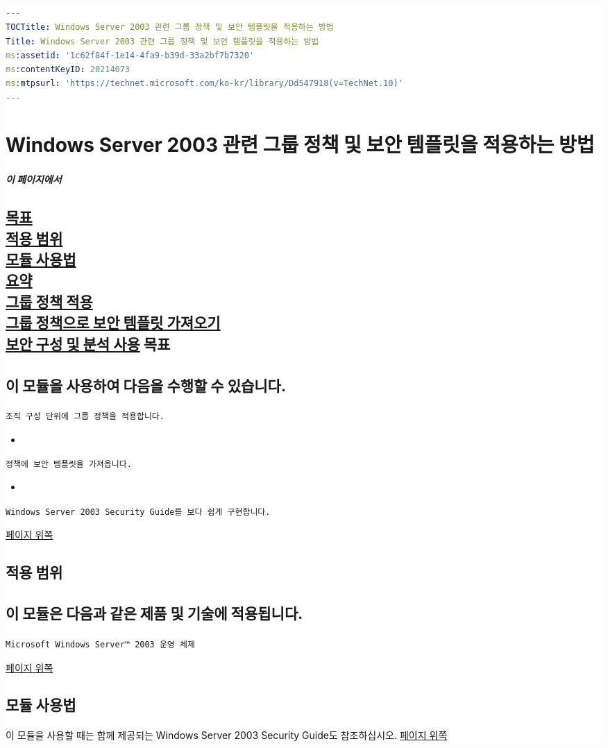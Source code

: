 ```yaml
---
TOCTitle: Windows Server 2003 관련 그룹 정책 및 보안 템플릿을 적용하는 방법
Title: Windows Server 2003 관련 그룹 정책 및 보안 템플릿을 적용하는 방법
ms:assetid: '1c62f84f-1e14-4fa9-b39d-33a2bf7b7320'
ms:contentKeyID: 20214073
ms:mtpsurl: 'https://technet.microsoft.com/ko-kr/library/Dd547918(v=TechNet.10)'
---
```


Windows Server 2003 관련 그룹 정책 및 보안 템플릿을 적용하는 방법
=================================================================

##### 이 페이지에서

[](#xsltsection121121120120)[목표](#xsltsection121121120120)  
[](#xsltsection122121120120)[적용 범위](#xsltsection122121120120)  
[](#xsltsection123121120120)[모듈 사용법](#xsltsection123121120120)  
[](#xsltsection124121120120)[요약](#xsltsection124121120120)  
[](#xsltsection125121120120)[그룹 정책 적용](#xsltsection125121120120)  
[](#xsltsection126121120120)[그룹 정책으로 보안 템플릿 가져오기](#xsltsection126121120120)  
[](#xsltsection127121120120)[보안 구성 및 분석 사용](#xsltsection127121120120)<span id="XSLTsection121121120120"></span>
목표
----

이 모듈을 사용하여 다음을 수행할 수 있습니다.
-   

    조직 구성 단위에 그룹 정책을 적용합니다.

-   

    정책에 보안 템플릿을 가져옵니다.

-   

    Windows Server 2003 Security Guide를 보다 쉽게 구현합니다.

[](#mainsection)[페이지 위쪽](#mainsection)

<span id="XSLTsection122121120120"></span>
적용 범위
---------

이 모듈은 다음과 같은 제품 및 기술에 적용됩니다.
-   

    Microsoft Windows Server™ 2003 운영 체제

[](#mainsection)[페이지 위쪽](#mainsection)

<span id="XSLTsection123121120120"></span>
모듈 사용법
-----------

이 모듈을 사용할 때는 함께 제공되는 Windows Server 2003 Security Guide도 참조하십시오.
[](#mainsection)[페이지 위쪽](#mainsection)
